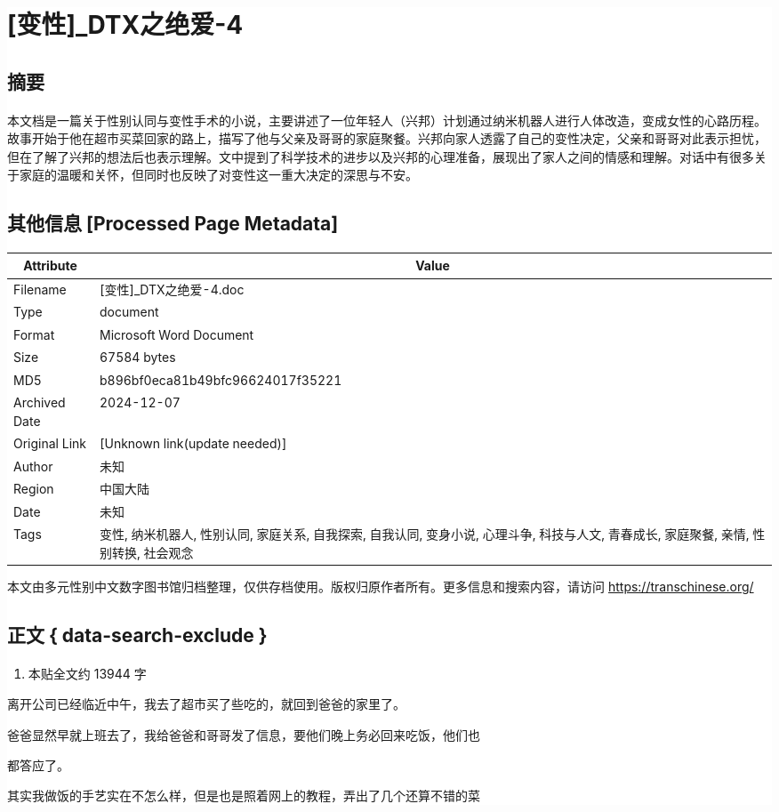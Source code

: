# [变性]_DTX之绝爱-4



## 摘要


本文档是一篇关于性别认同与变性手术的小说，主要讲述了一位年轻人（兴邦）计划通过纳米机器人进行人体改造，变成女性的心路历程。故事开始于他在超市买菜回家的路上，描写了他与父亲及哥哥的家庭聚餐。兴邦向家人透露了自己的变性决定，父亲和哥哥对此表示担忧，但在了解了兴邦的想法后也表示理解。文中提到了科学技术的进步以及兴邦的心理准备，展现出了家人之间的情感和理解。对话中有很多关于家庭的温暖和关怀，但同时也反映了对变性这一重大决定的深思与不安。



## 其他信息 [Processed Page Metadata]

| Attribute       | Value                                  |
|-----------------|----------------------------------------|
| Filename        | [变性]_DTX之绝爱-4.doc                             |
| Type            | document                                 |
| Format          | Microsoft Word Document                               |
| Size            | 67584 bytes                           |
| MD5             | b896bf0eca81b49bfc96624017f35221                                  |
| Archived Date   | 2024-12-07                             |
| Original Link   | [Unknown link(update needed)]                         |
| Author          | 未知                               |
| Region          | 中国大陆                               |
| Date            | 未知                                 |
| Tags            | 变性, 纳米机器人, 性别认同, 家庭关系, 自我探索, 自我认同, 变身小说, 心理斗争, 科技与人文, 青春成长, 家庭聚餐, 亲情, 性别转换, 社会观念                                 |

本文由多元性别中文数字图书馆归档整理，仅供存档使用。版权归原作者所有。更多信息和搜索内容，请访问 <https://transchinese.org/>


## 正文 { data-search-exclude }


1. 本贴全文约 13944 字

离开公司已经临近中午，我去了超市买了些吃的，就回到爸爸的家里了。



爸爸显然早就上班去了，我给爸爸和哥哥发了信息，要他们晚上务必回来吃饭，他们也

都答应了。



其实我做饭的手艺实在不怎么样，但是也是照着网上的教程，弄出了几个还算不错的菜

